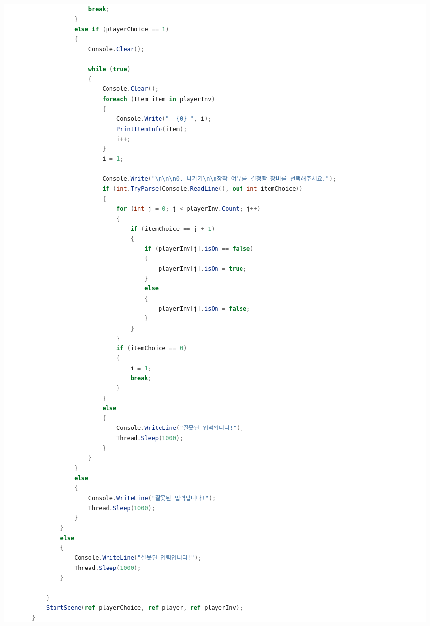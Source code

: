 ```cs
                        break;
                    }
                    else if (playerChoice == 1)
                    {
                        Console.Clear();

                        while (true)
                        {
                            Console.Clear();
                            foreach (Item item in playerInv)
                            {
                                Console.Write("- {0} ", i);
                                PrintItemInfo(item);
                                i++;
                            }
                            i = 1;

                            Console.Write("\n\n\n0. 나가기\n\n장착 여부를 결정할 장비를 선택해주세요.");
                            if (int.TryParse(Console.ReadLine(), out int itemChoice))
                            {
                                for (int j = 0; j < playerInv.Count; j++)
                                {
                                    if (itemChoice == j + 1)
                                    {
                                        if (playerInv[j].isOn == false)
                                        {
                                            playerInv[j].isOn = true;
                                        }
                                        else
                                        {
                                            playerInv[j].isOn = false;
                                        }
                                    }
                                }
                                if (itemChoice == 0)
                                {
                                    i = 1;
                                    break;
                                }
                            }
                            else
                            {
                                Console.WriteLine("잘못된 입력입니다!");
                                Thread.Sleep(1000);
                            }
                        }
                    }
                    else
                    {
                        Console.WriteLine("잘못된 입력입니다!");
                        Thread.Sleep(1000);
                    }
                }
                else
                {
                    Console.WriteLine("잘못된 입력입니다!");
                    Thread.Sleep(1000);
                }

            }
            StartScene(ref playerChoice, ref player, ref playerInv);
        }

```
